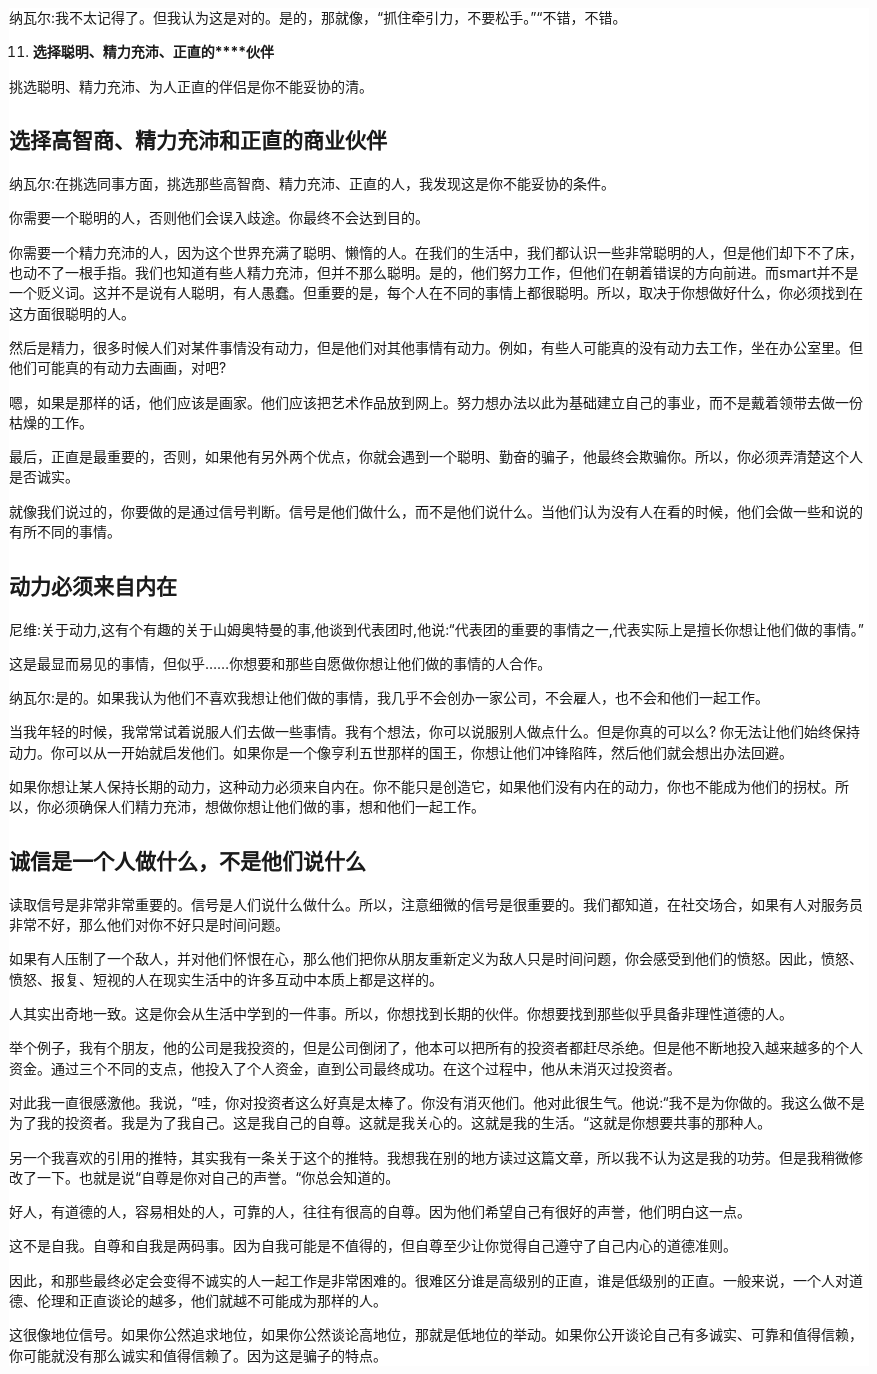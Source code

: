 纳瓦尔:我不太记得了。但我认为这是对的。是的，那就像，“抓住牵引力，不要松手。”“不错，不错。


11. **选择聪明、精力充沛、正直的****伙伴**

挑选聪明、精力充沛、为人正直的伴侣是你不能妥协的清。

## **选择高智商、精力充沛和正直的商业伙伴**

纳瓦尔:在挑选同事方面，挑选那些高智商、精力充沛、正直的人，我发现这是你不能妥协的条件。

你需要一个聪明的人，否则他们会误入歧途。你最终不会达到目的。

你需要一个精力充沛的人，因为这个世界充满了聪明、懒惰的人。在我们的生活中，我们都认识一些非常聪明的人，但是他们却下不了床，也动不了一根手指。我们也知道有些人精力充沛，但并不那么聪明。是的，他们努力工作，但他们在朝着错误的方向前进。而smart并不是一个贬义词。这并不是说有人聪明，有人愚蠢。但重要的是，每个人在不同的事情上都很聪明。所以，取决于你想做好什么，你必须找到在这方面很聪明的人。

然后是精力，很多时候人们对某件事情没有动力，但是他们对其他事情有动力。例如，有些人可能真的没有动力去工作，坐在办公室里。但他们可能真的有动力去画画，对吧?

嗯，如果是那样的话，他们应该是画家。他们应该把艺术作品放到网上。努力想办法以此为基础建立自己的事业，而不是戴着领带去做一份枯燥的工作。

最后，正直是最重要的，否则，如果他有另外两个优点，你就会遇到一个聪明、勤奋的骗子，他最终会欺骗你。所以，你必须弄清楚这个人是否诚实。

就像我们说过的，你要做的是通过信号判断。信号是他们做什么，而不是他们说什么。当他们认为没有人在看的时候，他们会做一些和说的有所不同的事情。

## **动力必须来自内在**

尼维:关于动力,这有个有趣的关于山姆奥特曼的事,他谈到代表团时,他说:“代表团的重要的事情之一,代表实际上是擅长你想让他们做的事情。”

这是最显而易见的事情，但似乎……你想要和那些自愿做你想让他们做的事情的人合作。

纳瓦尔:是的。如果我认为他们不喜欢我想让他们做的事情，我几乎不会创办一家公司，不会雇人，也不会和他们一起工作。

当我年轻的时候，我常常试着说服人们去做一些事情。我有个想法，你可以说服别人做点什么。但是你真的可以么? 你无法让他们始终保持动力。你可以从一开始就启发他们。如果你是一个像亨利五世那样的国王，你想让他们冲锋陷阵，然后他们就会想出办法回避。

如果你想让某人保持长期的动力，这种动力必须来自内在。你不能只是创造它，如果他们没有内在的动力，你也不能成为他们的拐杖。所以，你必须确保人们精力充沛，想做你想让他们做的事，想和他们一起工作。

## **诚信是一个人做什么，不是他们说什么**

读取信号是非常非常重要的。信号是人们说什么做什么。所以，注意细微的信号是很重要的。我们都知道，在社交场合，如果有人对服务员非常不好，那么他们对你不好只是时间问题。

如果有人压制了一个敌人，并对他们怀恨在心，那么他们把你从朋友重新定义为敌人只是时间问题，你会感受到他们的愤怒。因此，愤怒、愤怒、报复、短视的人在现实生活中的许多互动中本质上都是这样的。

人其实出奇地一致。这是你会从生活中学到的一件事。所以，你想找到长期的伙伴。你想要找到那些似乎具备非理性道德的人。

举个例子，我有个朋友，他的公司是我投资的，但是公司倒闭了，他本可以把所有的投资者都赶尽杀绝。但是他不断地投入越来越多的个人资金。通过三个不同的支点，他投入了个人资金，直到公司最终成功。在这个过程中，他从未消灭过投资者。

对此我一直很感激他。我说，“哇，你对投资者这么好真是太棒了。你没有消灭他们。他对此很生气。他说:“我不是为你做的。我这么做不是为了我的投资者。我是为了我自己。这是我自己的自尊。这就是我关心的。这就是我的生活。“这就是你想要共事的那种人。

另一个我喜欢的引用的推特，其实我有一条关于这个的推特。我想我在别的地方读过这篇文章，所以我不认为这是我的功劳。但是我稍微修改了一下。也就是说“自尊是你对自己的声誉。“你总会知道的。

好人，有道德的人，容易相处的人，可靠的人，往往有很高的自尊。因为他们希望自己有很好的声誉，他们明白这一点。

这不是自我。自尊和自我是两码事。因为自我可能是不值得的，但自尊至少让你觉得自己遵守了自己内心的道德准则。

因此，和那些最终必定会变得不诚实的人一起工作是非常困难的。很难区分谁是高级别的正直，谁是低级别的正直。一般来说，一个人对道德、伦理和正直谈论的越多，他们就越不可能成为那样的人。

这很像地位信号。如果你公然追求地位，如果你公然谈论高地位，那就是低地位的举动。如果你公开谈论自己有多诚实、可靠和值得信赖，你可能就没有那么诚实和值得信赖了。因为这是骗子的特点。
